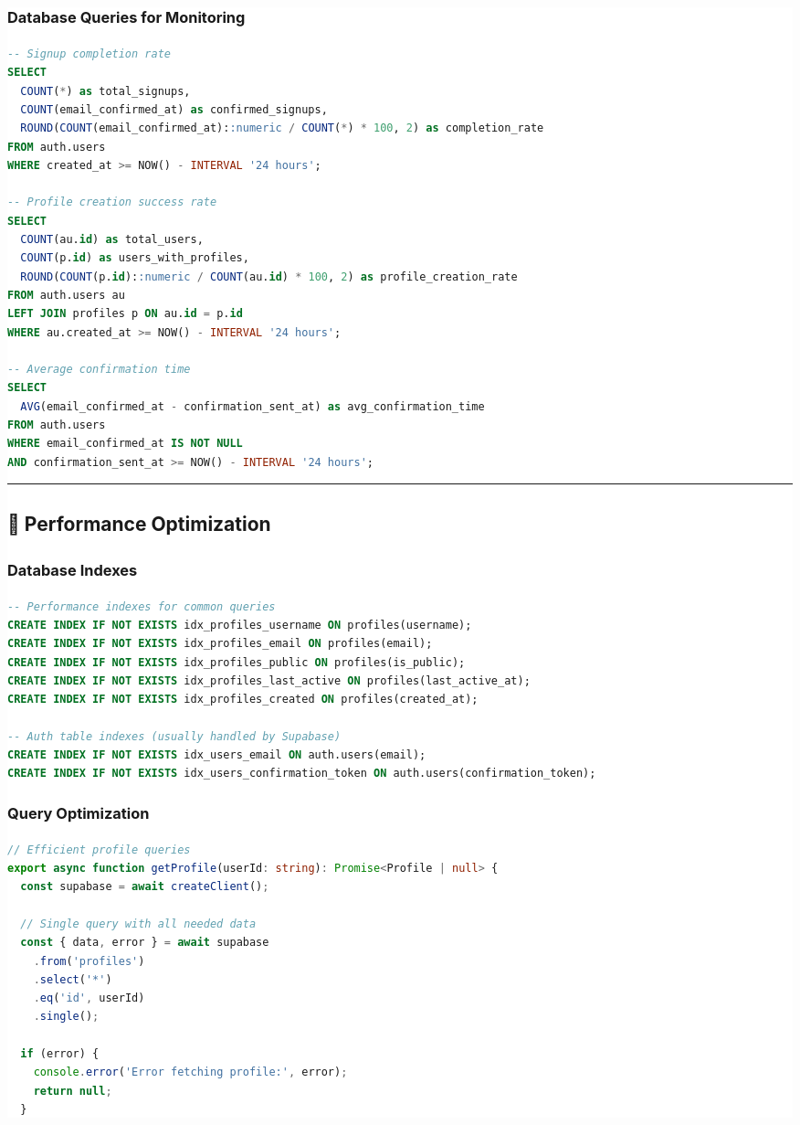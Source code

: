 ### Database Queries for Monitoring
```sql
-- Signup completion rate
SELECT 
  COUNT(*) as total_signups,
  COUNT(email_confirmed_at) as confirmed_signups,
  ROUND(COUNT(email_confirmed_at)::numeric / COUNT(*) * 100, 2) as completion_rate
FROM auth.users
WHERE created_at >= NOW() - INTERVAL '24 hours';

-- Profile creation success rate
SELECT 
  COUNT(au.id) as total_users,
  COUNT(p.id) as users_with_profiles,
  ROUND(COUNT(p.id)::numeric / COUNT(au.id) * 100, 2) as profile_creation_rate
FROM auth.users au
LEFT JOIN profiles p ON au.id = p.id
WHERE au.created_at >= NOW() - INTERVAL '24 hours';

-- Average confirmation time
SELECT 
  AVG(email_confirmed_at - confirmation_sent_at) as avg_confirmation_time
FROM auth.users
WHERE email_confirmed_at IS NOT NULL
AND confirmation_sent_at >= NOW() - INTERVAL '24 hours';
```

---

## 🎯 Performance Optimization

### Database Indexes
```sql
-- Performance indexes for common queries
CREATE INDEX IF NOT EXISTS idx_profiles_username ON profiles(username);
CREATE INDEX IF NOT EXISTS idx_profiles_email ON profiles(email);
CREATE INDEX IF NOT EXISTS idx_profiles_public ON profiles(is_public);
CREATE INDEX IF NOT EXISTS idx_profiles_last_active ON profiles(last_active_at);
CREATE INDEX IF NOT EXISTS idx_profiles_created ON profiles(created_at);

-- Auth table indexes (usually handled by Supabase)
CREATE INDEX IF NOT EXISTS idx_users_email ON auth.users(email);
CREATE INDEX IF NOT EXISTS idx_users_confirmation_token ON auth.users(confirmation_token);
```

### Query Optimization
```typescript
// Efficient profile queries
export async function getProfile(userId: string): Promise<Profile | null> {
  const supabase = await createClient();
  
  // Single query with all needed data
  const { data, error } = await supabase
    .from('profiles')
    .select('*')
    .eq('id', userId)
    .single();

  if (error) {
    console.error('Error fetching profile:', error);
    return null;
  }

```